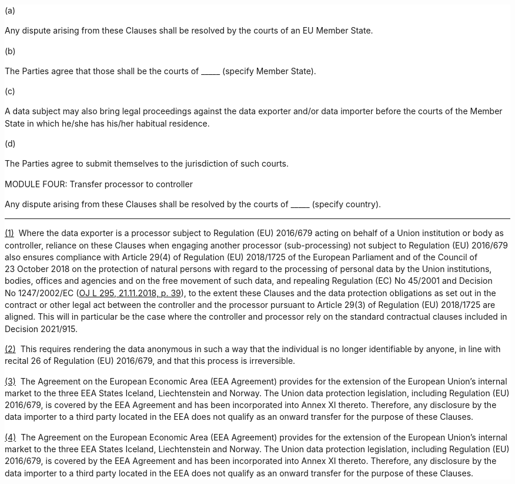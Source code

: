  

(a)

Any dispute arising from these Clauses shall be resolved by the courts of an EU Member State.

 

(b)

The Parties agree that those shall be the courts of \_\_\_\_\_ (specify Member State).

 

(c)

A data subject may also bring legal proceedings against the data exporter and/or data importer before the courts of the Member State in which he/she has his/her habitual residence.

 

(d)

The Parties agree to submit themselves to the jurisdiction of such courts.

MODULE FOUR: Transfer processor to controller

 

Any dispute arising from these Clauses shall be resolved by the courts of \_\_\_\_\_ (specify country).

* * *

[(1)](#ntc1-L_2021199EN.01003701-E0001)  Where the data exporter is a processor subject to Regulation (EU) 2016/679 acting on behalf of a Union institution or body as controller, reliance on these Clauses when engaging another processor (sub-processing) not subject to Regulation (EU) 2016/679 also ensures compliance with Article 29(4) of Regulation (EU) 2018/1725 of the European Parliament and of the Council of 23 October 2018 on the protection of natural persons with regard to the processing of personal data by the Union institutions, bodies, offices and agencies and on the free movement of such data, and repealing Regulation (EC) No 45/2001 and Decision No 1247/2002/EC ([OJ L 295, 21.11.2018, p. 39](./../../../../legal-content/EN/AUTO/?uri=OJ:L:2018:295:TOC)), to the extent these Clauses and the data protection obligations as set out in the contract or other legal act between the controller and the processor pursuant to Article 29(3) of Regulation (EU) 2018/1725 are aligned. This will in particular be the case where the controller and processor rely on the standard contractual clauses included in Decision 2021/915.

[(2)](#ntc2-L_2021199EN.01003701-E0002)  This requires rendering the data anonymous in such a way that the individual is no longer identifiable by anyone, in line with recital 26 of Regulation (EU) 2016/679, and that this process is irreversible.

[(3)](#ntc3-L_2021199EN.01003701-E0003)  The Agreement on the European Economic Area (EEA Agreement) provides for the extension of the European Union’s internal market to the three EEA States Iceland, Liechtenstein and Norway. The Union data protection legislation, including Regulation (EU) 2016/679, is covered by the EEA Agreement and has been incorporated into Annex XI thereto. Therefore, any disclosure by the data importer to a third party located in the EEA does not qualify as an onward transfer for the purpose of these Clauses.

[(4)](#ntc4-L_2021199EN.01003701-E0004)  The Agreement on the European Economic Area (EEA Agreement) provides for the extension of the European Union’s internal market to the three EEA States Iceland, Liechtenstein and Norway. The Union data protection legislation, including Regulation (EU) 2016/679, is covered by the EEA Agreement and has been incorporated into Annex XI thereto. Therefore, any disclosure by the data importer to a third party located in the EEA does not qualify as an onward transfer for the purpose of these Clauses.
